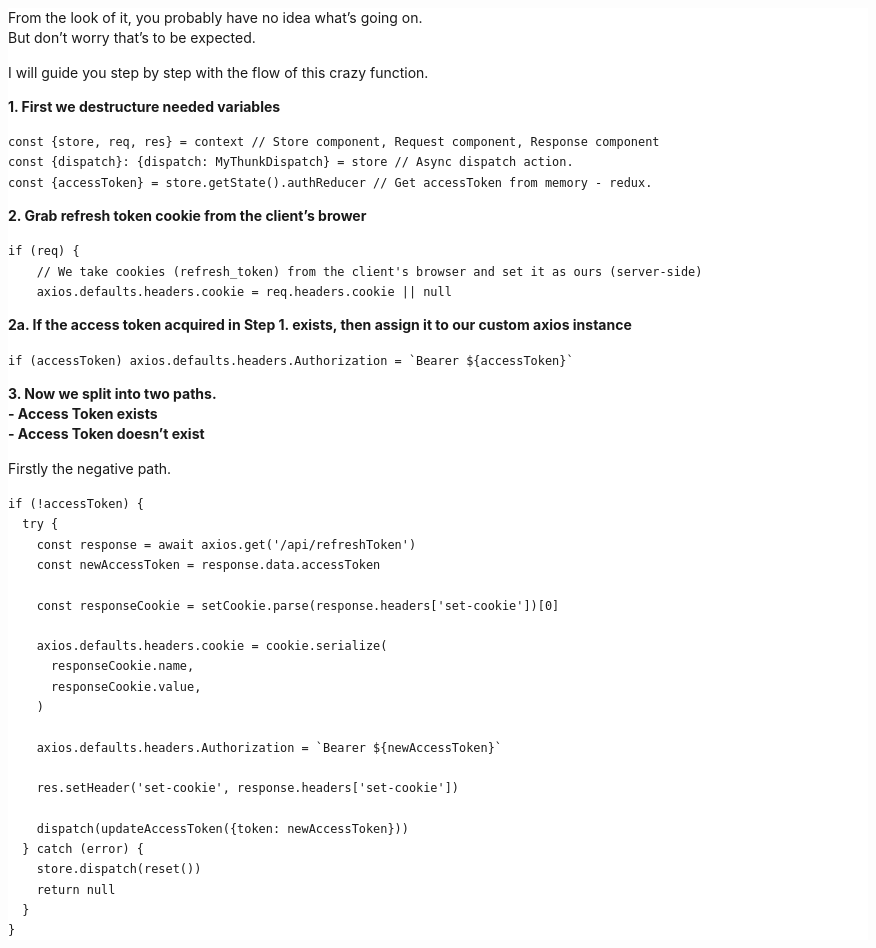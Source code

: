 From the look of it, you probably have no idea what’s going on.  
But don’t worry that’s to be expected.

I will guide you step by step with the flow of this crazy function.

**1\. First we destructure needed variables**

```
const {store, req, res} = context // Store component, Request component, Response component
const {dispatch}: {dispatch: MyThunkDispatch} = store // Async dispatch action.
const {accessToken} = store.getState().authReducer // Get accessToken from memory - redux.
```

**2\. Grab refresh token cookie from the client’s brower**

```
if (req) {
    // We take cookies (refresh_token) from the client's browser and set it as ours (server-side)
    axios.defaults.headers.cookie = req.headers.cookie || null
```

**2a. If the access token acquired in Step 1. exists, then assign it to our custom axios instance**

```
if (accessToken) axios.defaults.headers.Authorization = `Bearer ${accessToken}`
```

**3\. Now we split into two paths.  
\- Access Token exists  
\- Access Token doesn’t exist**

Firstly the negative path.

```
if (!accessToken) {
  try {
    const response = await axios.get('/api/refreshToken')
    const newAccessToken = response.data.accessToken

    const responseCookie = setCookie.parse(response.headers['set-cookie'])[0]

    axios.defaults.headers.cookie = cookie.serialize(
      responseCookie.name,
      responseCookie.value,
    )

    axios.defaults.headers.Authorization = `Bearer ${newAccessToken}`

    res.setHeader('set-cookie', response.headers['set-cookie'])

    dispatch(updateAccessToken({token: newAccessToken}))
  } catch (error) {
    store.dispatch(reset())
    return null
  }
}
```
